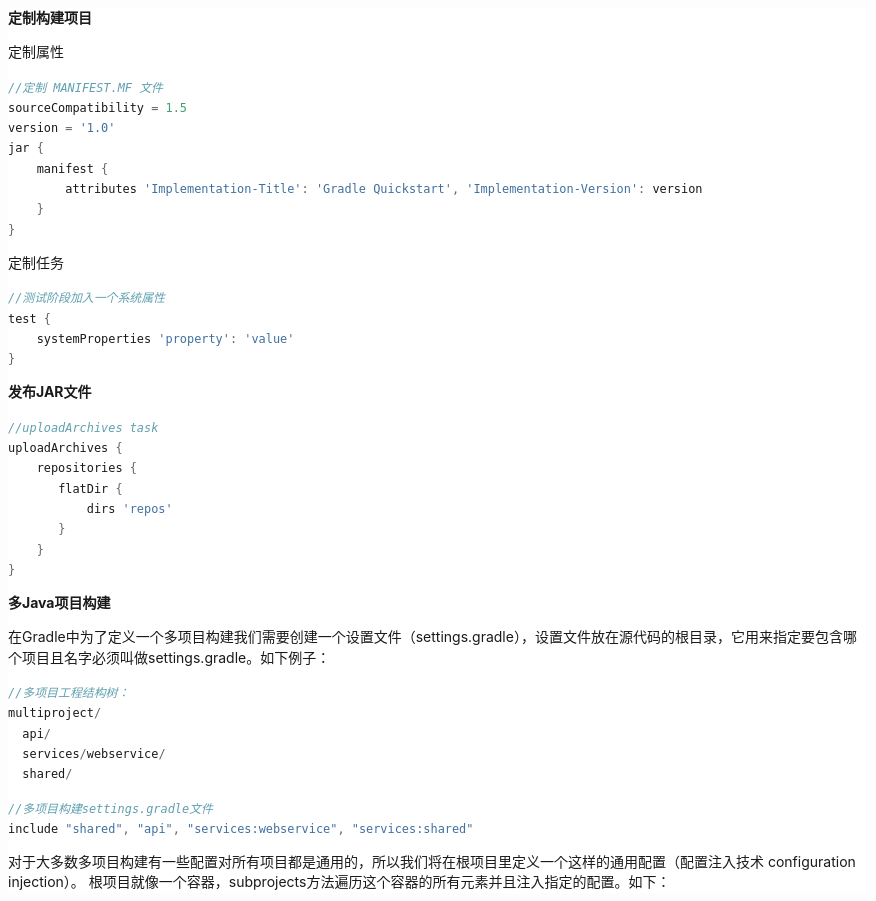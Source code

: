 **定制构建项目**

定制属性

```groovy
//定制 MANIFEST.MF 文件
sourceCompatibility = 1.5
version = '1.0'
jar {
    manifest {
        attributes 'Implementation-Title': 'Gradle Quickstart', 'Implementation-Version': version
    }
}
```

定制任务

```groovy
//测试阶段加入一个系统属性
test {
    systemProperties 'property': 'value'
}
```

**发布JAR文件**

```groovy
//uploadArchives task
uploadArchives {
    repositories {
       flatDir {
           dirs 'repos'
       }
    }
}
```

**多Java项目构建**

在Gradle中为了定义一个多项目构建我们需要创建一个设置文件（settings.gradle），设置文件放在源代码的根目录，它用来指定要包含哪个项目且名字必须叫做settings.gradle。如下例子：

```groovy
//多项目工程结构树：
multiproject/
  api/
  services/webservice/
  shared/
```

```groovy
//多项目构建settings.gradle文件
include "shared", "api", "services:webservice", "services:shared"
```

对于大多数多项目构建有一些配置对所有项目都是通用的，所以我们将在根项目里定义一个这样的通用配置（配置注入技术 configuration injection）。 根项目就像一个容器，subprojects方法遍历这个容器的所有元素并且注入指定的配置。如下：
